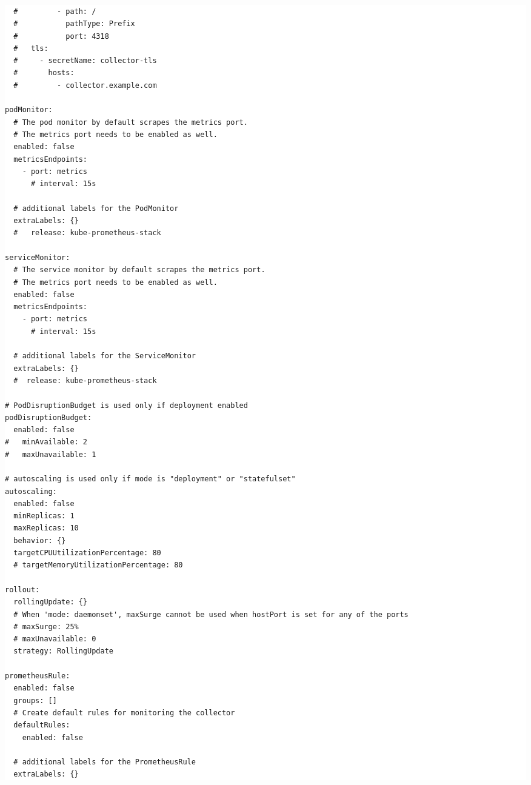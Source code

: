 ```
  #         - path: /
  #           pathType: Prefix
  #           port: 4318
  #   tls:
  #     - secretName: collector-tls
  #       hosts:
  #         - collector.example.com

podMonitor:
  # The pod monitor by default scrapes the metrics port.
  # The metrics port needs to be enabled as well.
  enabled: false
  metricsEndpoints:
    - port: metrics
      # interval: 15s

  # additional labels for the PodMonitor
  extraLabels: {}
  #   release: kube-prometheus-stack

serviceMonitor:
  # The service monitor by default scrapes the metrics port.
  # The metrics port needs to be enabled as well.
  enabled: false
  metricsEndpoints:
    - port: metrics
      # interval: 15s

  # additional labels for the ServiceMonitor
  extraLabels: {}
  #  release: kube-prometheus-stack

# PodDisruptionBudget is used only if deployment enabled
podDisruptionBudget:
  enabled: false
#   minAvailable: 2
#   maxUnavailable: 1

# autoscaling is used only if mode is "deployment" or "statefulset"
autoscaling:
  enabled: false
  minReplicas: 1
  maxReplicas: 10
  behavior: {}
  targetCPUUtilizationPercentage: 80
  # targetMemoryUtilizationPercentage: 80

rollout:
  rollingUpdate: {}
  # When 'mode: daemonset', maxSurge cannot be used when hostPort is set for any of the ports
  # maxSurge: 25%
  # maxUnavailable: 0
  strategy: RollingUpdate

prometheusRule:
  enabled: false
  groups: []
  # Create default rules for monitoring the collector
  defaultRules:
    enabled: false

  # additional labels for the PrometheusRule
  extraLabels: {}
```